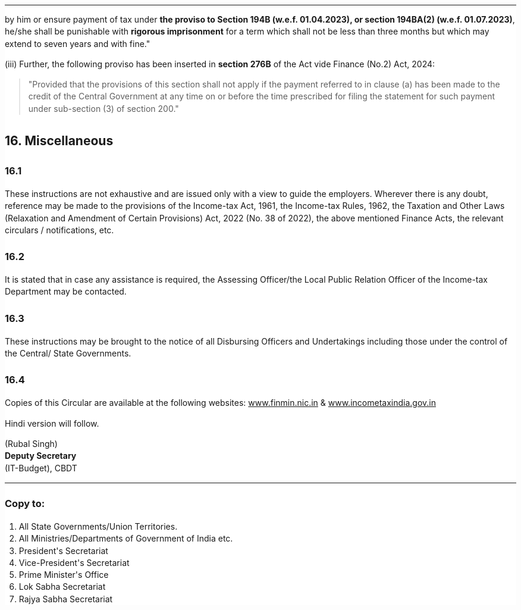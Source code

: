 
---


by him or ensure payment of tax under **the proviso to Section 194B (w.e.f. 01.04.2023), or section 194BA(2) (w.e.f. 01.07.2023)**, he/she shall be punishable with **rigorous imprisonment** for a term which shall not be less than three months but which may extend to seven years and with fine."

(iii) Further, the following proviso has been inserted in **section 276B** of the Act vide Finance (No.2) Act, 2024:

> "Provided that the provisions of this section shall not apply if the payment referred to in clause (a) has been made to the credit of the Central Government at any time on or before the time prescribed for filing the statement for such payment under sub-section (3) of section 200."

## 16. Miscellaneous

### 16.1  
These instructions are not exhaustive and are issued only with a view to guide the employers. Wherever there is any doubt, reference may be made to the provisions of the Income-tax Act, 1961, the Income-tax Rules, 1962, the Taxation and Other Laws (Relaxation and Amendment of Certain Provisions) Act, 2022 (No. 38 of 2022), the above mentioned Finance Acts, the relevant circulars / notifications, etc.

### 16.2  
It is stated that in case any assistance is required, the Assessing Officer/the Local Public Relation Officer of the Income-tax Department may be contacted.

### 16.3  
These instructions may be brought to the notice of all Disbursing Officers and Undertakings including those under the control of the Central/ State Governments.

### 16.4  
Copies of this Circular are available at the following websites: www.finmin.nic.in & www.incometaxindia.gov.in

Hindi version will follow.

(Rubal Singh)  
**Deputy Secretary**  
(IT-Budget), CBDT

----

### Copy to:

1. All State Governments/Union Territories.  
2. All Ministries/Departments of Government of India etc.  
3. President's Secretariat  
4. Vice-President's Secretariat  
5. Prime Minister's Office  
6. Lok Sabha Secretariat  
7. Rajya Sabha Secretariat
